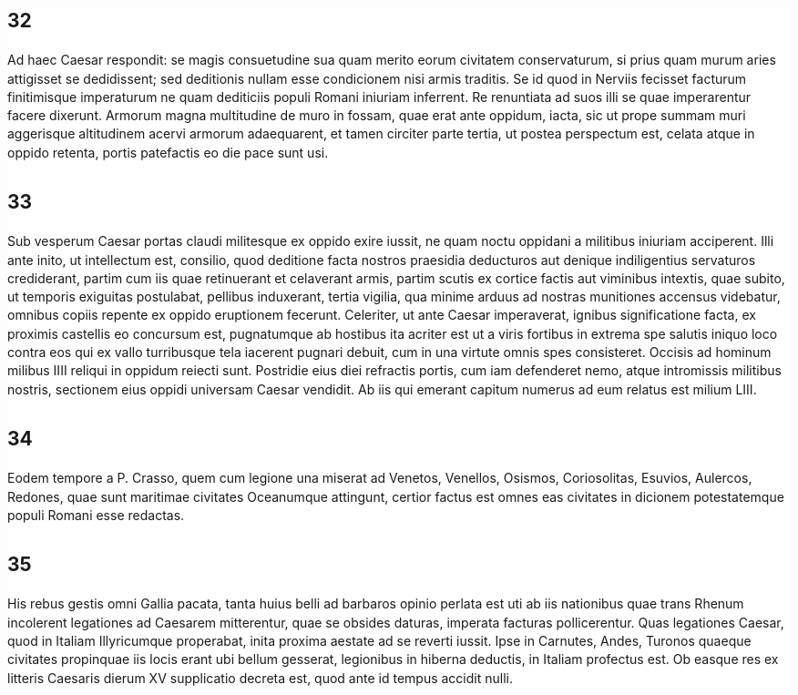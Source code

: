 ## 32

Ad haec Caesar respondit: se magis consuetudine sua quam
merito eorum civitatem conservaturum, si prius quam murum aries
attigisset se dedidissent; sed deditionis nullam esse condicionem nisi
armis traditis. Se id quod in Nerviis fecisset facturum finitimisque
imperaturum ne quam dediticiis populi Romani iniuriam inferrent. Re
renuntiata ad suos illi se quae imperarentur facere dixerunt. Armorum
magna multitudine de muro in fossam, quae erat ante oppidum, iacta, sic
ut prope summam muri aggerisque altitudinem acervi armorum adaequarent,
et tamen circiter parte tertia, ut postea perspectum est, celata atque
in oppido retenta, portis patefactis eo die pace sunt usi.

## 33

Sub vesperum Caesar portas claudi militesque ex oppido
exire iussit, ne quam noctu oppidani a militibus iniuriam acciperent.
Illi ante inito, ut intellectum est, consilio, quod deditione facta
nostros praesidia deducturos aut denique indiligentius servaturos
crediderant, partim cum iis quae retinuerant et celaverant armis, partim
scutis ex cortice factis aut viminibus intextis, quae subito, ut
temporis exiguitas postulabat, pellibus induxerant, tertia vigilia, qua
minime arduus ad nostras munitiones accensus videbatur, omnibus copiis
repente ex oppido eruptionem fecerunt. Celeriter, ut ante Caesar
imperaverat, ignibus significatione facta, ex proximis castellis eo
concursum est, pugnatumque ab hostibus ita acriter est ut a viris
fortibus in extrema spe salutis iniquo loco contra eos qui ex vallo
turribusque tela iacerent pugnari debuit, cum in una virtute omnis spes
consisteret. Occisis ad hominum milibus IIII reliqui in oppidum reiecti
sunt. Postridie eius diei refractis portis, cum iam defenderet nemo,
atque intromissis militibus nostris, sectionem eius oppidi universam
Caesar vendidit. Ab iis qui emerant capitum numerus ad eum relatus est
milium LIII.

## 34

Eodem tempore a P. Crasso, quem cum legione una miserat ad
Venetos, Venellos, Osismos, Coriosolitas, Esuvios, Aulercos, Redones,
quae sunt maritimae civitates Oceanumque attingunt, certior factus est
omnes eas civitates in dicionem potestatemque populi Romani esse
redactas.

## 35

His rebus gestis omni Gallia pacata, tanta huius belli ad
barbaros opinio perlata est uti ab iis nationibus quae trans Rhenum
incolerent legationes ad Caesarem mitterentur, quae se obsides daturas,
imperata facturas pollicerentur. Quas legationes Caesar, quod in Italiam
Illyricumque properabat, inita proxima aestate ad se reverti iussit.
Ipse in Carnutes, Andes, Turonos quaeque civitates propinquae iis locis
erant ubi bellum gesserat, legionibus in hiberna deductis, in Italiam
profectus est. Ob easque res ex litteris Caesaris dierum XV supplicatio
decreta est, quod ante id tempus accidit nulli.
